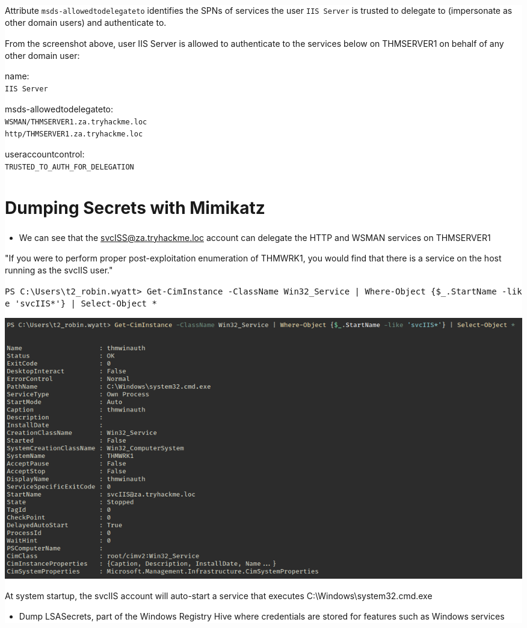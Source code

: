 Attribute `msds-allowedtodelegateto` identifies the SPNs of services the user `IIS Server` is trusted to delegate to (impersonate as other domain users) and authenticate to.

From the screenshot above, user IIS Server is allowed to authenticate to the services below on THMSERVER1 on behalf of any other domain user:

name:  
`IIS Server`  

msds-allowedtodelegateto:  
`WSMAN/THMSERVER1.za.tryhackme.loc`    
`http/THMSERVER1.za.tryhackme.loc`  

useraccountcontrol:  
`TRUSTED_TO_AUTH_FOR_DELEGATION`

# Dumping Secrets with Mimikatz
- We can see that the svcISS@za.tryhackme.loc account can delegate the HTTP and WSMAN services on THMSERVER1

"If you were to perform proper post-exploitation enumeration of THMWRK1, you would find that there is a service on the host running as the svcIIS user."  

<pre>PS C:\Users\t2_robin.wyatt> Get-CimInstance -ClassName Win32_Service | Where-Object {$_.StartName -like 'svcIIS*'} | Select-Object *</pre>

![Alt text](<../../Images/Service running as svcIIS.png>)

At system startup, the svcIIS account will auto-start a service that executes C:\Windows\system32.cmd.exe

- Dump LSASecrets, part of the Windows Registry Hive where credentials are stored for features such as Windows services

